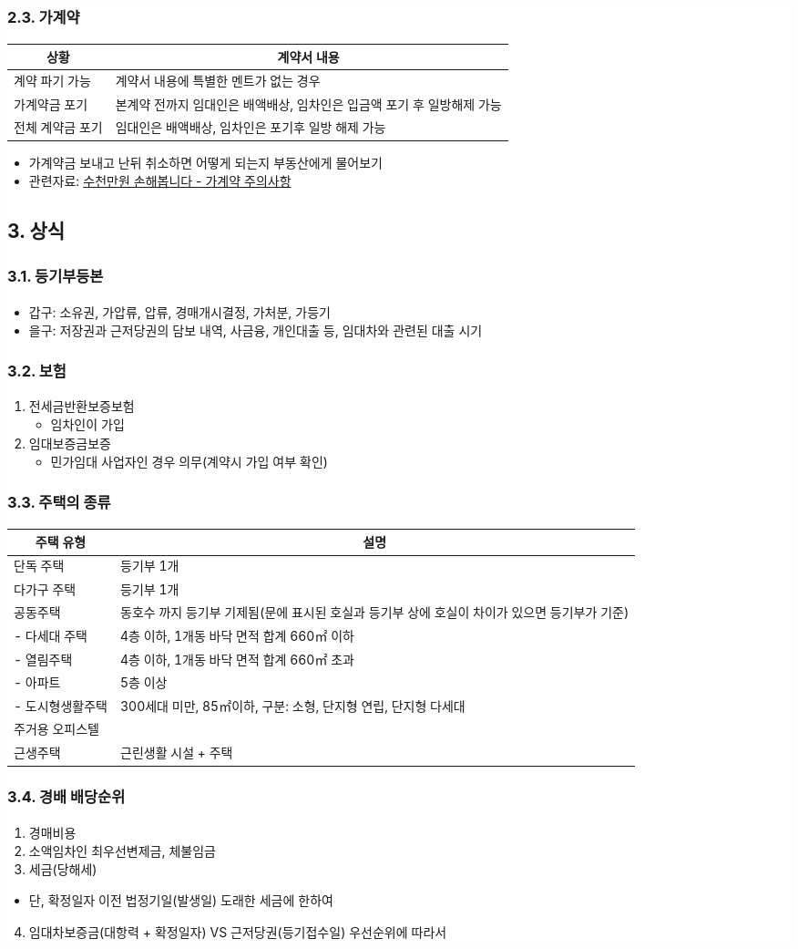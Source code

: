 ### 2.3. 가계약

| 상황             | 계약서 내용                                                            |
| ---------------- | ---------------------------------------------------------------------- |
| 계약 파기 가능   | 계약서 내용에 특별한 멘트가 없는 경우                                  |
| 가계약금 포기    | 본계약 전까지 임대인은 배액배상, 임차인은 입금액 포기 후 일방해제 가능 |
| 전체 계약금 포기 | 임대인은 배액배상, 임차인은 포기후 일방 해제 가능                      |

- 가계약금 보내고 난뒤 취소하면 어떻게 되는지 부동산에게 물어보기
- 관련자료: [수천만원 손해봅니다 - 가계약 주의사항](https://www.youtube.com/watch?v=GV-7RwtVIdg&ab_channel=%EB%B6%80%ED%8B%B0%EC%9D%B8)

## 3. 상식

### 3.1. 등기부등본
- 갑구: 소유권, 가압류, 압류, 경매개시결정, 가처분, 가등기
- 을구: 저장권과 근저당권의 담보 내역, 사금융, 개인대출 등, 임대차와 관련된 대출 시기

### 3.2. 보험
1. 전세금반환보증보험
   - 임차인이 가입
2. 임대보증금보증
   - 민가임대 사업자인 경우 의무(계약시 가입 여부 확인)

### 3.3. 주택의 종류

| 주택 유형        | 설명                                                                                         |
| ---------------- | -------------------------------------------------------------------------------------------- |
| 단독 주택        | 등기부 1개                                                                                   |
| 다가구 주택      | 등기부 1개                                                                                   |
| 공동주택         | 동호수 까지 등기부 기제됨(문에 표시된 호실과 등기부 상에 호실이 차이가 있으면 등기부가 기준) |
| - 다세대 주택    | 4층 이하, 1개동 바닥 면적 합계 660㎡ 이하                                                    |
| - 열림주택       | 4층 이하, 1개동 바닥 면적 합계 660㎡ 초과                                                    |
| - 아파트         | 5층 이상                                                                                     |
| - 도시형생활주택 | 300세대 미만, 85㎡이하, 구분: 소형, 단지형 연립, 단지형 다세대                               |
| 주거용 오피스텔  |                                                                                              |
| 근생주택         | 근린생활 시설 + 주택                                                                         |

### 3.4. 경배 배당순위
1. 경매비용
2. 소액임차인 최우선변제금, 체불임금
3. 세금(당해세)
  - 단, 확정일자 이전 법정기일(발생일) 도래한 세금에 한하여
4. 임대차보증금(대항력 + 확정일자) VS 근저당권(등기접수일) 우선순위에 따라서
